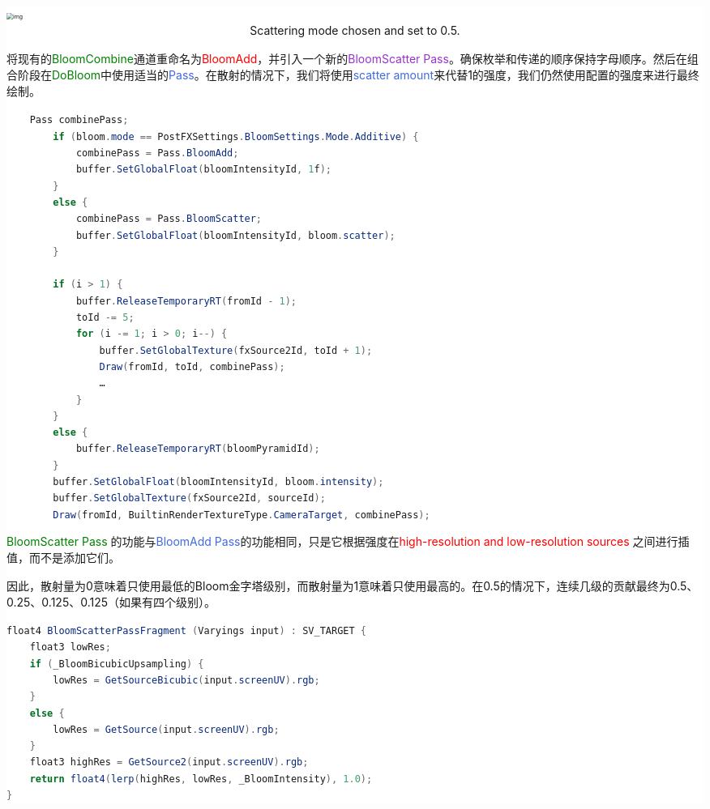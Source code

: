 <img src="E:\Typora file\SRP\assets\scattering-mode.png" alt="img" style="zoom:50%;" />

<center>Scattering mode chosen and set to 0.5.</center>

将现有的<font color="green">BloomCombine</font>通道重命名为<font color="red">BloomAdd</font>，并引入一个新的<font color="DarkOrchid ">BloomScatter Pass</font>。确保枚举和传递的顺序保持字母顺序。然后在组合阶段在<font color="green">DoBloom</font>中使用适当的<font color="RoyalBlue">Pass</font>。在散射的情况下，我们将使用<font color="RoyalBlue">scatter amount</font>来代替1的强度，我们仍然使用配置的强度来进行最终绘制。

```c#
	Pass combinePass;
		if (bloom.mode == PostFXSettings.BloomSettings.Mode.Additive) {
			combinePass = Pass.BloomAdd;
			buffer.SetGlobalFloat(bloomIntensityId, 1f);
		}
		else {
			combinePass = Pass.BloomScatter;
			buffer.SetGlobalFloat(bloomIntensityId, bloom.scatter);
		}
		
		if (i > 1) {
			buffer.ReleaseTemporaryRT(fromId - 1);
			toId -= 5;
			for (i -= 1; i > 0; i--) {
				buffer.SetGlobalTexture(fxSource2Id, toId + 1);
				Draw(fromId, toId, combinePass);
				…
			}
		}
		else {
			buffer.ReleaseTemporaryRT(bloomPyramidId);
		}
		buffer.SetGlobalFloat(bloomIntensityId, bloom.intensity);
		buffer.SetGlobalTexture(fxSource2Id, sourceId);
		Draw(fromId, BuiltinRenderTextureType.CameraTarget, combinePass);
```

<font color="green">BloomScatter Pass</font> 的功能与<font color="RoyalBlue">BloomAdd Pass</font>的功能相同，只是它根据强度在<font color="red">high-resolution and low-resolution sources </font>之间进行插值，而不是添加它们。

因此，散射量为0意味着只使用最低的Bloom金字塔级别，而散射量为1意味着只使用最高的。在0.5的情况下，连续几级的贡献最终为0.5、0.25、0.125、0.125（如果有四个级别）。

```c#
float4 BloomScatterPassFragment (Varyings input) : SV_TARGET {
	float3 lowRes;
	if (_BloomBicubicUpsampling) {
		lowRes = GetSourceBicubic(input.screenUV).rgb;
	}
	else {
		lowRes = GetSource(input.screenUV).rgb;
	}
	float3 highRes = GetSource2(input.screenUV).rgb;
	return float4(lerp(highRes, lowRes, _BloomIntensity), 1.0);
}
```
